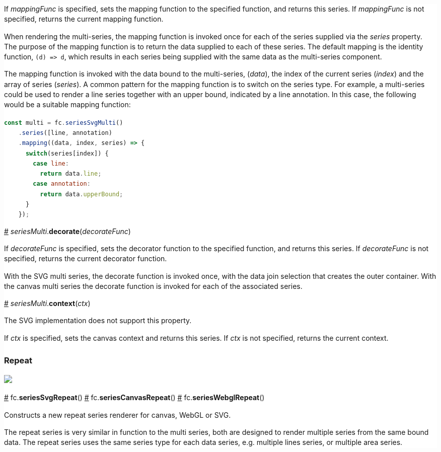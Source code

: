 If *mappingFunc* is specified, sets the mapping function to the specified function, and returns this series. If *mappingFunc* is not specified, returns the current mapping function.

When rendering the multi-series, the mapping function is invoked once for each of the series supplied via the *series* property. The purpose of the mapping function is to return the data supplied to each of these series. The default mapping is the identity function, `(d) => d`, which results in each series being supplied with the same data as the multi-series component.

The mapping function is invoked with the data bound to the multi-series, (*data*), the index of the current series (*index*) and the array of series (*series*). A common pattern for the mapping function is to switch on the series type. For example, a multi-series could be used to render a line series together with an upper bound, indicated by a line annotation. In this case, the following would be a suitable mapping function:

```javascript
const multi = fc.seriesSvgMulti()
    .series([line, annotation)
    .mapping((data, index, series) => {
      switch(series[index]) {
        case line:
          return data.line;
        case annotation:
          return data.upperBound;
      }
    });
```

<a name="seriesMulti_decorate" href="#seriesMulti_decorate">#</a> *seriesMulti*.**decorate**(*decorateFunc*)

If *decorateFunc* is specified, sets the decorator function to the specified function, and returns this series. If *decorateFunc* is not specified, returns the current decorator function.

With the SVG multi series, the decorate function is invoked once, with the data join selection that creates the outer container. With the canvas multi series the decorate function is invoked for each of the associated series.

<a name="seriesMulti_context" href="#seriesMulti_context">#</a> *seriesMulti*.**context**(*ctx*)

The SVG implementation does not support this property.

If *ctx* is specified, sets the canvas context and returns this series. If *ctx* is not specified, returns the current context.

### Repeat

<img src="https://d3fc.io/examples/series-svg-repeat/screenshot.png" />

<a name="seriesSvgRepeat" href="#seriesSvgRepeat">#</a> fc.**seriesSvgRepeat**()
<a name="seriesCanvasRepeat" href="#seriesCanvasRepeat">#</a> fc.**seriesCanvasRepeat**()
<a name="seriesWebglRepeat" href="#seriesWebglRepeat">#</a> fc.**seriesWebglRepeat**()

Constructs a new repeat series renderer for canvas, WebGL or SVG.

The repeat series is very similar in function to the multi series, both are designed to render multiple series from the same bound data. The repeat series uses the same series type for each data series, e.g. multiple lines series, or multiple area series.
